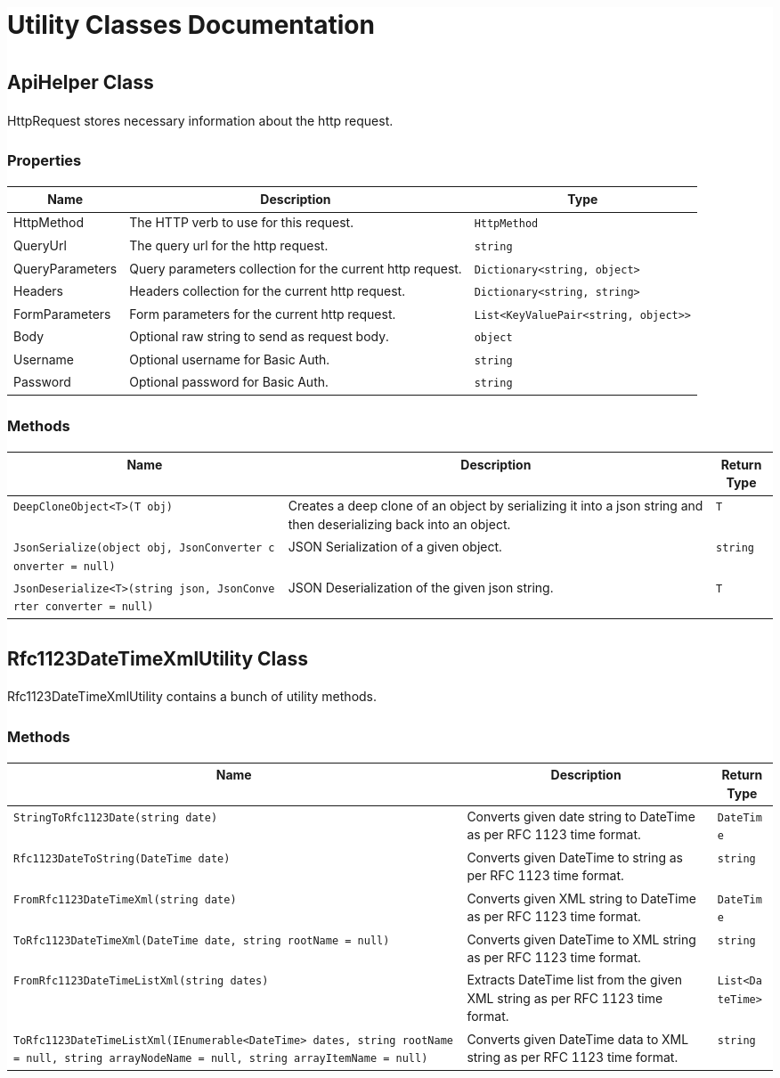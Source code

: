 
# Utility Classes Documentation

## ApiHelper Class

HttpRequest stores necessary information about the http request.

### Properties

| Name | Description | Type |
|  --- | --- | --- |
| HttpMethod | The HTTP verb to use for this request. | `HttpMethod` |
| QueryUrl | The query url for the http request. | `string` |
| QueryParameters | Query parameters collection for the current http request. | `Dictionary<string, object>` |
| Headers | Headers collection for the current http request. | `Dictionary<string, string>` |
| FormParameters | Form parameters for the current http request. | `List<KeyValuePair<string, object>>` |
| Body | Optional raw string to send as request body. | `object` |
| Username | Optional username for Basic Auth. | `string` |
| Password | Optional password for Basic Auth. | `string` |

### Methods

| Name | Description | Return Type |
|  --- | --- | --- |
| `DeepCloneObject<T>(T obj)` | Creates a deep clone of an object by serializing it into a json string and then deserializing back into an object. | `T` |
| `JsonSerialize(object obj, JsonConverter converter = null)` | JSON Serialization of a given object. | `string` |
| `JsonDeserialize<T>(string json, JsonConverter converter = null)` | JSON Deserialization of the given json string. | `T` |

## Rfc1123DateTimeXmlUtility Class

Rfc1123DateTimeXmlUtility contains a bunch of utility methods.

### Methods

| Name | Description | Return Type |
|  --- | --- | --- |
| `StringToRfc1123Date(string date)` | Converts given date string to DateTime as per RFC 1123 time format. | `DateTime` |
| `Rfc1123DateToString(DateTime date)` | Converts given DateTime to string as per RFC 1123 time format. | `string` |
| `FromRfc1123DateTimeXml(string date)` | Converts given XML string to DateTime as per RFC 1123 time format. | `DateTime` |
| `ToRfc1123DateTimeXml(DateTime date, string rootName = null)` | Converts given DateTime to XML string as per RFC 1123 time format. | `string` |
| `FromRfc1123DateTimeListXml(string dates)` | Extracts DateTime list from the given XML string as per RFC 1123 time format. | `List<DateTime>` |
| `ToRfc1123DateTimeListXml(IEnumerable<DateTime> dates, string rootName = null, string arrayNodeName = null, string arrayItemName = null)` | Converts given DateTime data to XML string as per RFC 1123 time format. | `string` |
